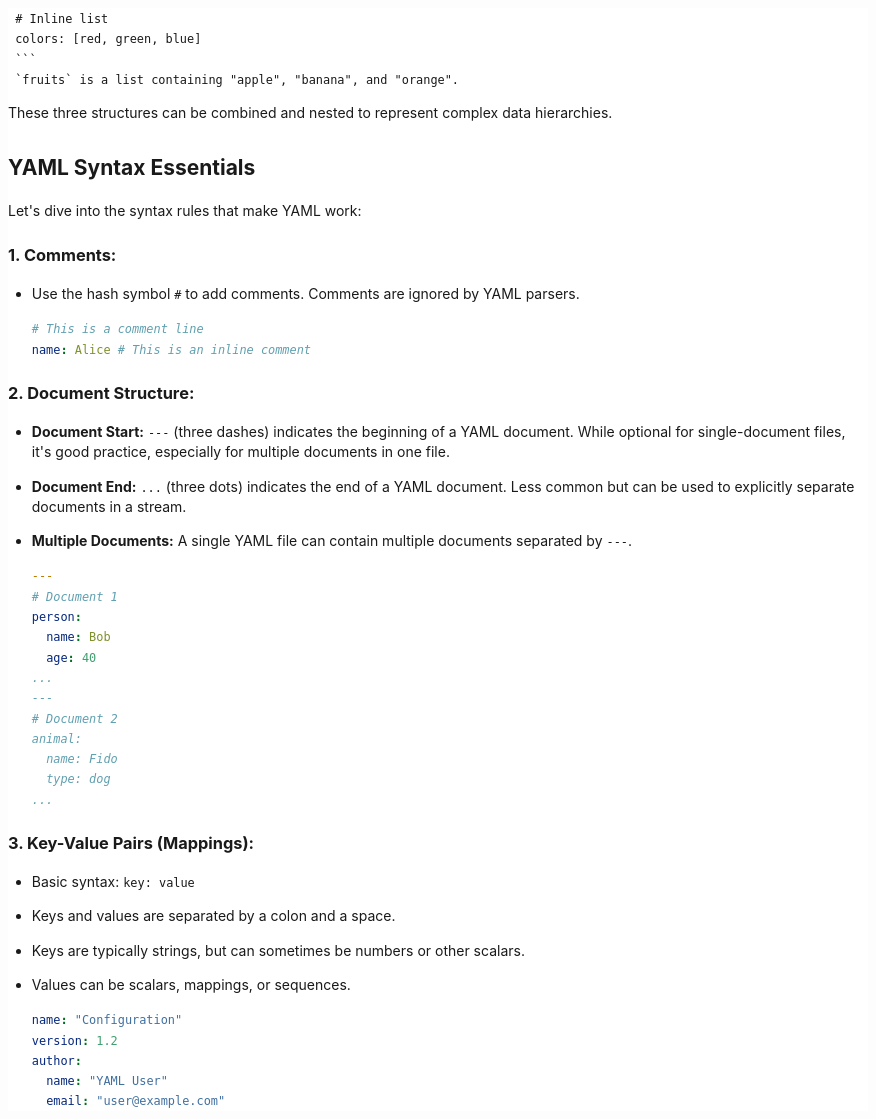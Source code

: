      # Inline list
     colors: [red, green, blue]
     ```
     `fruits` is a list containing "apple", "banana", and "orange".

These three structures can be combined and nested to represent complex data hierarchies.

## YAML Syntax Essentials

Let's dive into the syntax rules that make YAML work:

### 1. Comments:

* Use the hash symbol `#` to add comments. Comments are ignored by YAML parsers.
  ```yaml
  # This is a comment line
  name: Alice # This is an inline comment
  ```

### 2. Document Structure:

* **Document Start:** `---` (three dashes) indicates the beginning of a YAML document. While optional for single-document files, it's good practice, especially for multiple documents in one file.
* **Document End:** `...` (three dots) indicates the end of a YAML document. Less common but can be used to explicitly separate documents in a stream.
* **Multiple Documents:** A single YAML file can contain multiple documents separated by `---`.

  ```yaml
  ---
  # Document 1
  person:
    name: Bob
    age: 40
  ...
  ---
  # Document 2
  animal:
    name: Fido
    type: dog
  ...
  ```

### 3. Key-Value Pairs (Mappings):

* Basic syntax: `key: value`
* Keys and values are separated by a colon and a space.
* Keys are typically strings, but can sometimes be numbers or other scalars.
* Values can be scalars, mappings, or sequences.

  ```yaml
  name: "Configuration"
  version: 1.2
  author:
    name: "YAML User"
    email: "user@example.com"
  ```
